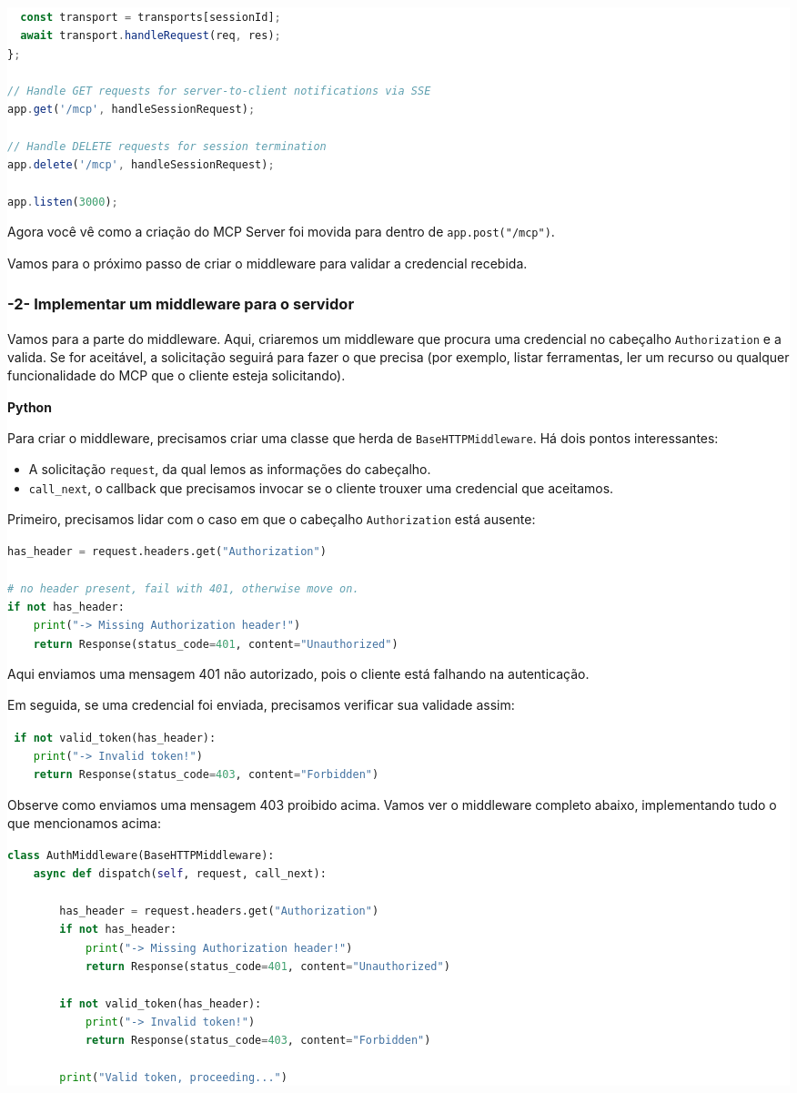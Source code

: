 ```typescript
  const transport = transports[sessionId];
  await transport.handleRequest(req, res);
};

// Handle GET requests for server-to-client notifications via SSE
app.get('/mcp', handleSessionRequest);

// Handle DELETE requests for session termination
app.delete('/mcp', handleSessionRequest);

app.listen(3000);
```

Agora você vê como a criação do MCP Server foi movida para dentro de `app.post("/mcp")`.

Vamos para o próximo passo de criar o middleware para validar a credencial recebida.

### -2- Implementar um middleware para o servidor

Vamos para a parte do middleware. Aqui, criaremos um middleware que procura uma credencial no cabeçalho `Authorization` e a valida. Se for aceitável, a solicitação seguirá para fazer o que precisa (por exemplo, listar ferramentas, ler um recurso ou qualquer funcionalidade do MCP que o cliente esteja solicitando).

**Python**

Para criar o middleware, precisamos criar uma classe que herda de `BaseHTTPMiddleware`. Há dois pontos interessantes:

- A solicitação `request`, da qual lemos as informações do cabeçalho.
- `call_next`, o callback que precisamos invocar se o cliente trouxer uma credencial que aceitamos.

Primeiro, precisamos lidar com o caso em que o cabeçalho `Authorization` está ausente:

```python
has_header = request.headers.get("Authorization")

# no header present, fail with 401, otherwise move on.
if not has_header:
    print("-> Missing Authorization header!")
    return Response(status_code=401, content="Unauthorized")
```

Aqui enviamos uma mensagem 401 não autorizado, pois o cliente está falhando na autenticação.

Em seguida, se uma credencial foi enviada, precisamos verificar sua validade assim:

```python
 if not valid_token(has_header):
    print("-> Invalid token!")
    return Response(status_code=403, content="Forbidden")
```

Observe como enviamos uma mensagem 403 proibido acima. Vamos ver o middleware completo abaixo, implementando tudo o que mencionamos acima:

```python
class AuthMiddleware(BaseHTTPMiddleware):
    async def dispatch(self, request, call_next):

        has_header = request.headers.get("Authorization")
        if not has_header:
            print("-> Missing Authorization header!")
            return Response(status_code=401, content="Unauthorized")

        if not valid_token(has_header):
            print("-> Invalid token!")
            return Response(status_code=403, content="Forbidden")

        print("Valid token, proceeding...")
```